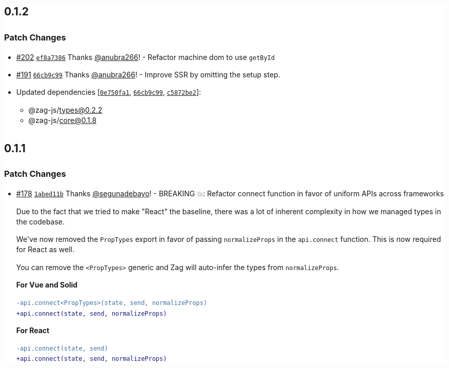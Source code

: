 ## 0.1.2

### Patch Changes

- [#202](https://github.com/chakra-ui/zag/pull/202)
  [`ef8a7386`](https://github.com/chakra-ui/zag/commit/ef8a7386ccf4de3431c785b310670da105788597) Thanks
  [@anubra266](https://github.com/anubra266)! - Refactor machine dom to use `getById`

* [#191](https://github.com/chakra-ui/zag/pull/191)
  [`66cb9c99`](https://github.com/chakra-ui/zag/commit/66cb9c998662fd049590d51cfdcd79f03e2f582b) Thanks
  [@anubra266](https://github.com/anubra266)! - Improve SSR by omitting the setup step.

* Updated dependencies [[`0e750fa1`](https://github.com/chakra-ui/zag/commit/0e750fa1e8d17f495f7d9fda10385819ac762c7b),
  [`66cb9c99`](https://github.com/chakra-ui/zag/commit/66cb9c998662fd049590d51cfdcd79f03e2f582b),
  [`c5872be2`](https://github.com/chakra-ui/zag/commit/c5872be2fe057675fb8c7c64ed2c10b99daf697e)]:
  - @zag-js/types@0.2.2
  - @zag-js/core@0.1.8

## 0.1.1

### Patch Changes

- [#178](https://github.com/chakra-ui/zag/pull/178)
  [`1abed11b`](https://github.com/chakra-ui/zag/commit/1abed11bda7fc56fd3f77c3b842e89a934ee3253) Thanks
  [@segunadebayo](https://github.com/segunadebayo)! - BREAKING 💥: Refactor connect function in favor of uniform APIs
  across frameworks

  Due to the fact that we tried to make "React" the baseline, there was a lot of inherent complexity in how we managed
  types in the codebase.

  We've now removed the `PropTypes` export in favor of passing `normalizeProps` in the `api.connect` function. This is
  now required for React as well.

  You can remove the `<PropTypes>` generic and Zag will auto-infer the types from `normalizeProps`.

  **For Vue and Solid**

  ```diff
  -api.connect<PropTypes>(state, send, normalizeProps)
  +api.connect(state, send, normalizeProps)
  ```

  **For React**

  ```diff
  -api.connect(state, send)
  +api.connect(state, send, normalizeProps)
  ```
